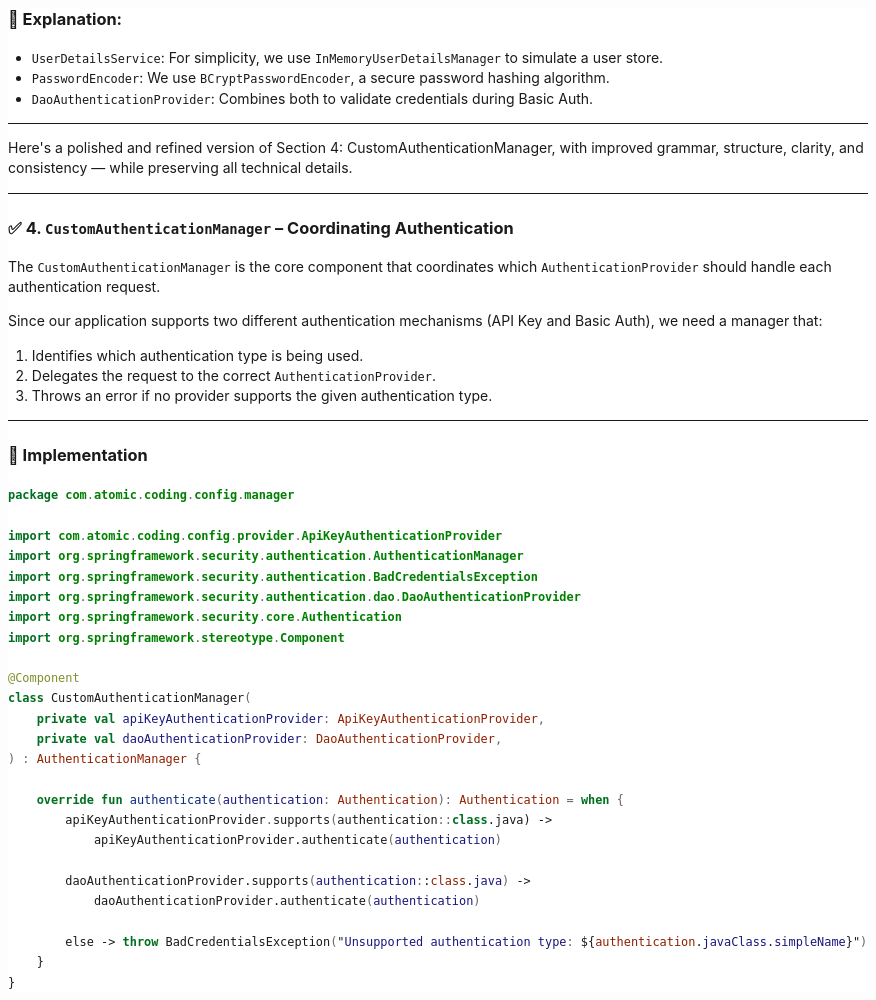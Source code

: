 ### 🧠 Explanation:

* `UserDetailsService`: For simplicity, we use `InMemoryUserDetailsManager` to simulate a user store.
* `PasswordEncoder`: We use `BCryptPasswordEncoder`, a secure password hashing algorithm.
* `DaoAuthenticationProvider`: Combines both to validate credentials during Basic Auth.

------------------------------------------------------------------------------------------------------------------------


Here's a polished and refined version of Section 4: CustomAuthenticationManager, with improved grammar, structure,
clarity, and consistency — while preserving all technical details.

---

### ✅ 4. `CustomAuthenticationManager` – Coordinating Authentication

The `CustomAuthenticationManager` is the core component that coordinates which `AuthenticationProvider` should
handle each authentication request.

Since our application supports two different authentication mechanisms (API Key and Basic Auth), we need a manager
that:

1. Identifies which authentication type is being used.
2. Delegates the request to the correct `AuthenticationProvider`.
3. Throws an error if no provider supports the given authentication type.

---

### 🔧 Implementation

```kotlin
package com.atomic.coding.config.manager

import com.atomic.coding.config.provider.ApiKeyAuthenticationProvider
import org.springframework.security.authentication.AuthenticationManager
import org.springframework.security.authentication.BadCredentialsException
import org.springframework.security.authentication.dao.DaoAuthenticationProvider
import org.springframework.security.core.Authentication
import org.springframework.stereotype.Component

@Component
class CustomAuthenticationManager(
    private val apiKeyAuthenticationProvider: ApiKeyAuthenticationProvider,
    private val daoAuthenticationProvider: DaoAuthenticationProvider,
) : AuthenticationManager {

    override fun authenticate(authentication: Authentication): Authentication = when {
        apiKeyAuthenticationProvider.supports(authentication::class.java) ->
            apiKeyAuthenticationProvider.authenticate(authentication)

        daoAuthenticationProvider.supports(authentication::class.java) ->
            daoAuthenticationProvider.authenticate(authentication)

        else -> throw BadCredentialsException("Unsupported authentication type: ${authentication.javaClass.simpleName}")
    }
}
```
